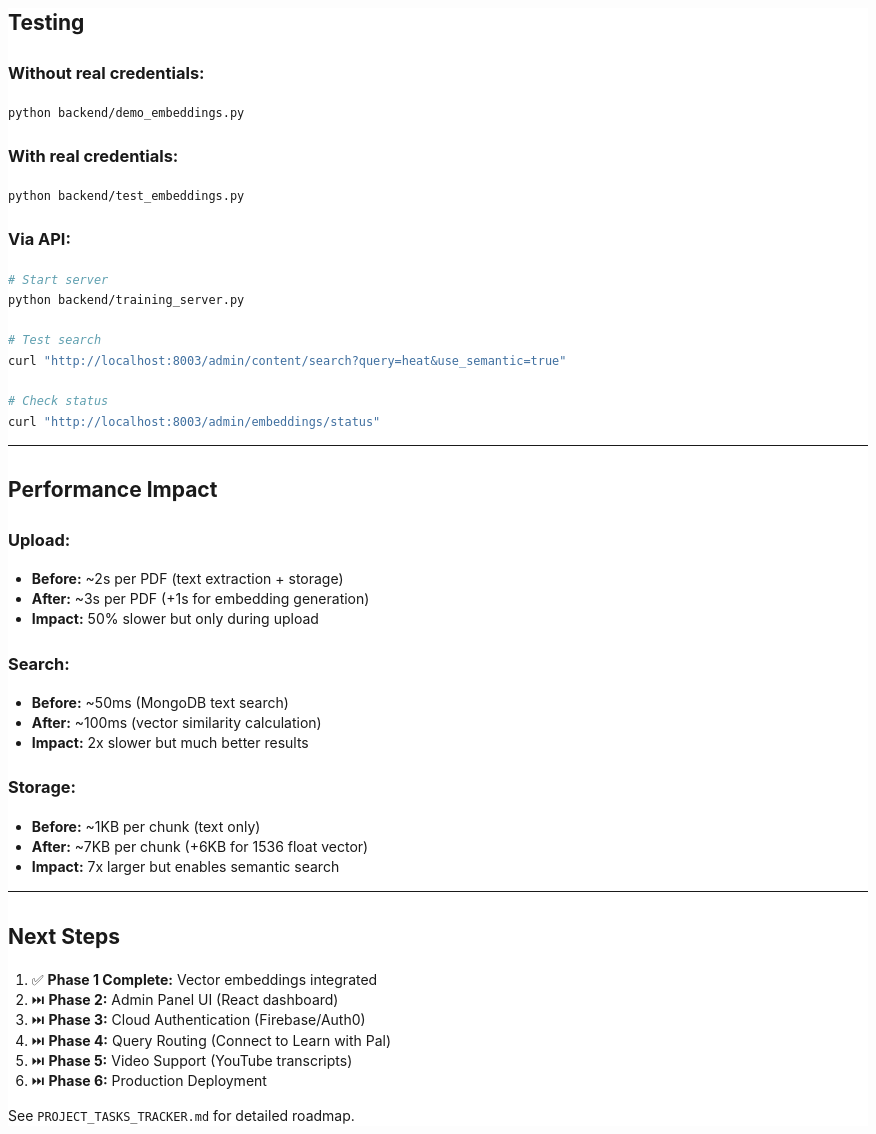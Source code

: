 
## Testing

### Without real credentials:
```bash
python backend/demo_embeddings.py
```

### With real credentials:
```bash
python backend/test_embeddings.py
```

### Via API:
```bash
# Start server
python backend/training_server.py

# Test search
curl "http://localhost:8003/admin/content/search?query=heat&use_semantic=true"

# Check status
curl "http://localhost:8003/admin/embeddings/status"
```

---

## Performance Impact

### Upload:
- **Before:** ~2s per PDF (text extraction + storage)
- **After:** ~3s per PDF (+1s for embedding generation)
- **Impact:** 50% slower but only during upload

### Search:
- **Before:** ~50ms (MongoDB text search)
- **After:** ~100ms (vector similarity calculation)
- **Impact:** 2x slower but much better results

### Storage:
- **Before:** ~1KB per chunk (text only)
- **After:** ~7KB per chunk (+6KB for 1536 float vector)
- **Impact:** 7x larger but enables semantic search

---

## Next Steps

1. ✅ **Phase 1 Complete:** Vector embeddings integrated
2. ⏭️ **Phase 2:** Admin Panel UI (React dashboard)
3. ⏭️ **Phase 3:** Cloud Authentication (Firebase/Auth0)
4. ⏭️ **Phase 4:** Query Routing (Connect to Learn with Pal)
5. ⏭️ **Phase 5:** Video Support (YouTube transcripts)
6. ⏭️ **Phase 6:** Production Deployment

See `PROJECT_TASKS_TRACKER.md` for detailed roadmap.
